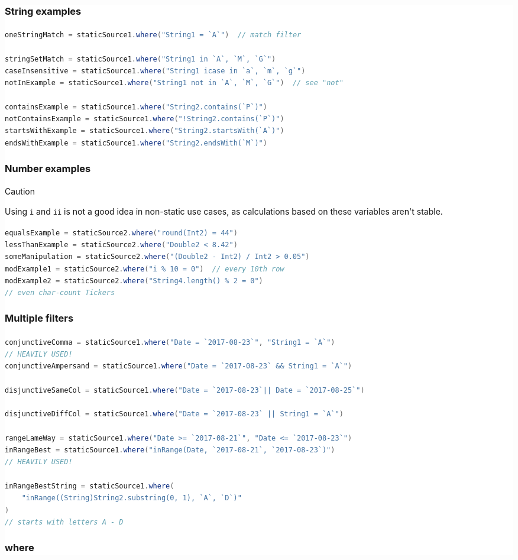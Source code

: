 ### String examples

```groovy test-set=1 order=null
oneStringMatch = staticSource1.where("String1 = `A`")  // match filter

stringSetMatch = staticSource1.where("String1 in `A`, `M`, `G`")
caseInsensitive = staticSource1.where("String1 icase in `a`, `m`, `g`")
notInExample = staticSource1.where("String1 not in `A`, `M`, `G`")  // see "not"

containsExample = staticSource1.where("String2.contains(`P`)")
notContainsExample = staticSource1.where("!String2.contains(`P`)")
startsWithExample = staticSource1.where("String2.startsWith(`A`)")
endsWithExample = staticSource1.where("String2.endsWith(`M`)")
```

### Number examples

> [!CAUTION]
> Using `i` and `ii` is not a good idea in non-static use cases, as calculations based on these variables aren't stable.

```groovy test-set=1 order=null
equalsExample = staticSource2.where("round(Int2) = 44")
lessThanExample = staticSource2.where("Double2 < 8.42")
someManipulation = staticSource2.where("(Double2 - Int2) / Int2 > 0.05")
modExample1 = staticSource2.where("i % 10 = 0")  // every 10th row
modExample2 = staticSource2.where("String4.length() % 2 = 0")
// even char-count Tickers
```

### Multiple filters

```groovy test-set=1 order=null
conjunctiveComma = staticSource1.where("Date = `2017-08-23`", "String1 = `A`")
// HEAVILY USED!
conjunctiveAmpersand = staticSource1.where("Date = `2017-08-23` && String1 = `A`")

disjunctiveSameCol = staticSource1.where("Date = `2017-08-23`|| Date = `2017-08-25`")

disjunctiveDiffCol = staticSource1.where("Date = `2017-08-23` || String1 = `A`")

rangeLameWay = staticSource1.where("Date >= `2017-08-21`", "Date <= `2017-08-23`")
inRangeBest = staticSource1.where("inRange(Date, `2017-08-21`, `2017-08-23`)")
// HEAVILY USED!

inRangeBestString = staticSource1.where(
    "inRange((String)String2.substring(0, 1), `A`, `D`)"
)
// starts with letters A - D
```

### where
